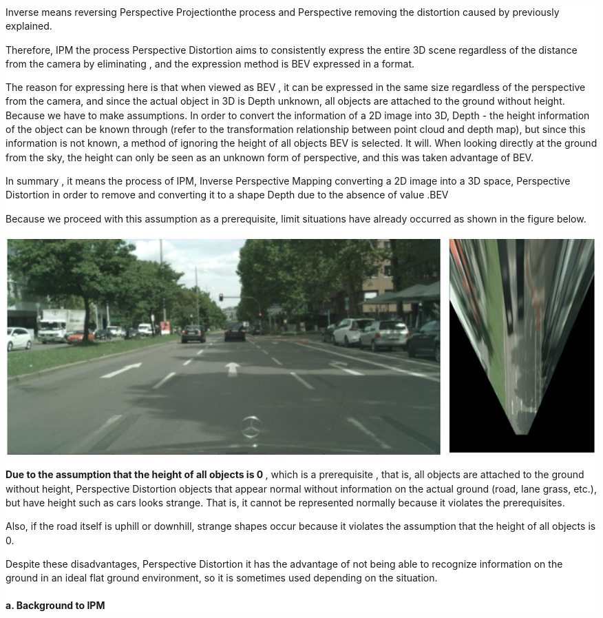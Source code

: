 Inverse means reversing Perspective Projectionthe process and  Perspective removing the distortion caused by previously explained. 

Therefore, IPM the process Perspective Distortion aims to consistently express the entire 3D scene regardless of the distance from the camera by eliminating , and the expression method is BEV expressed in a format.

The reason for expressing here is that when viewed as BEV , it can be expressed in the same size regardless of the perspective from the camera, and since the actual object in 3D is Depth unknown, all objects are attached to the ground without height. Because we have to make assumptions. In order to convert the information of a 2D image into 3D, Depth - the height information of the object can be known through (refer to the transformation relationship between point cloud and depth map), but since this information is not known, a method of ignoring the height of all objects BEV is selected. It will. When looking directly at the ground from the sky, the height can only be seen as an unknown form of perspective, and this was taken advantage of BEV.

In summary , it means the process of IPM, Inverse Perspective Mapping converting a 2D image into a 3D space, Perspective Distortion in order to remove and converting it to a shape Depth due to the absence of value .BEV

Because we proceed with this assumption as a prerequisite, limit situations have already occurred as shown in the figure below.

![image](https://github.com/lacie-life/lacie-life.github.io/blob/main/assets/img/post_assest/ipm-1.png?raw=true)

<b> Due to the assumption that the height of all objects is 0  </b>, which is a prerequisite , that is, all objects are attached to the ground without height, Perspective Distortion objects that appear normal without information on the actual ground (road, lane grass, etc.), but have height such as cars looks strange. That is, it cannot be represented normally because it violates the prerequisites.

Also, if the road itself is uphill or downhill, strange shapes occur because it violates the assumption that the height of all objects is 0. 

Despite these disadvantages, Perspective Distortion it has the advantage of not being able to recognize information on the ground in an ideal flat ground environment, so it is sometimes used depending on the situation.

#### a. Background to IPM
